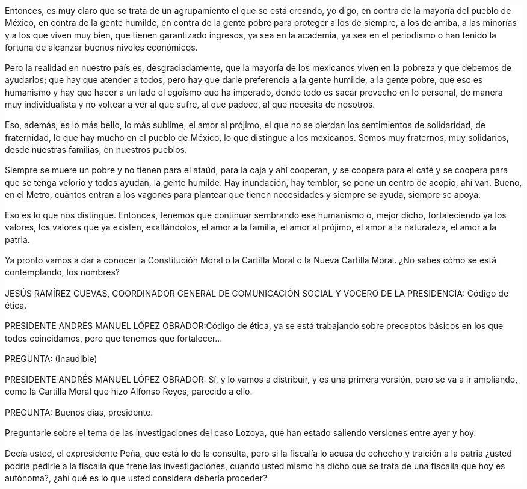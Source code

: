 Entonces, es muy claro que se trata de un agrupamiento el que se está creando,
yo digo, en contra de la mayoría del pueblo de México, en contra de la gente
humilde, en contra de la gente pobre para proteger a los de siempre, a los de
arriba, a las minorías y a los que viven muy bien, que tienen garantizado
ingresos, ya sea en la academia, ya sea en el periodismo o han tenido la
fortuna de alcanzar buenos niveles económicos.

Pero la realidad en nuestro país es, desgraciadamente, que la mayoría de los
mexicanos viven en la pobreza y que debemos de ayudarlos; que hay que atender
a todos, pero hay que darle preferencia a la gente humilde, a la gente pobre,
que eso es humanismo y hay que hacer a un lado el egoísmo que ha imperado,
donde todo es sacar provecho en lo personal, de manera muy individualista y no
voltear a ver al que sufre, al que padece, al que necesita de nosotros.

Eso, además, es lo más bello, lo más sublime, el amor al prójimo, el que no se
pierdan los sentimientos de solidaridad, de fraternidad, lo que hay mucho en
el pueblo de México, lo que distingue a los mexicanos. Somos muy fraternos,
muy solidarios, desde nuestras familias, en nuestros pueblos.

Siempre se muere un pobre y no tienen para el ataúd, para la caja y ahí
cooperan, y se coopera para el café y se coopera para que se tenga velorio y
todos ayudan, la gente humilde. Hay inundación, hay temblor, se pone un centro
de acopio, ahí van. Bueno, en el Metro, cuántos entran a los vagones para
plantear que tienen necesidades y siempre se ayuda, siempre se apoya.

Eso es lo que nos distingue. Entonces, tenemos que continuar sembrando ese
humanismo o, mejor dicho, fortaleciendo ya los valores, los valores que ya
existen, exaltándolos, el amor a la familia, el amor al prójimo, el amor a la
naturaleza, el amor a la patria.

Ya pronto vamos a dar a conocer la Constitución Moral o la Cartilla Moral o la
Nueva Cartilla Moral. ¿No sabes cómo se está contemplando, los nombres?

JESÚS RAMÍREZ CUEVAS, COORDINADOR GENERAL DE COMUNICACIÓN SOCIAL Y VOCERO DE
LA PRESIDENCIA: Código de ética.

PRESIDENTE ANDRÉS MANUEL LÓPEZ OBRADOR:Código de ética, ya se está trabajando
sobre preceptos básicos en los que todos coincidamos, pero que tenemos que
fortalecer…

PREGUNTA: (Inaudible)

PRESIDENTE ANDRÉS MANUEL LÓPEZ OBRADOR: Sí, y lo vamos a distribuir, y es una
primera versión, pero se va a ir ampliando, como la Cartilla Moral que hizo
Alfonso Reyes, parecido a ello.

PREGUNTA: Buenos días, presidente.

Preguntarle sobre el tema de las investigaciones del caso Lozoya, que han
estado saliendo versiones entre ayer y hoy.

Decía usted, el expresidente Peña, que está lo de la consulta, pero si la
fiscalía lo acusa de cohecho y traición a la patria ¿usted podría pedirle a la
fiscalía que frene las investigaciones, cuando usted mismo ha dicho que se
trata de una fiscalía que hoy es autónoma?, ¿ahí qué es lo que usted considera
debería proceder?
